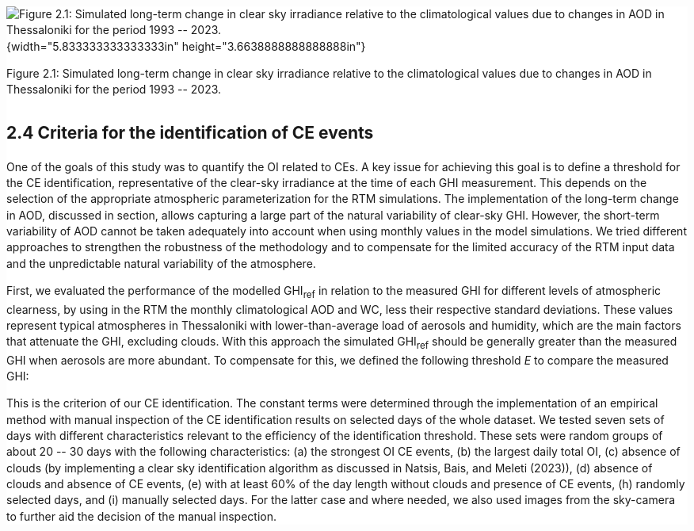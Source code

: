 ![Figure 2.1: Simulated long-term change in clear sky irradiance
relative to the climatological values due to changes in AOD in
Thessaloniki for the period 1993 --
2023.](media/image1.png){width="5.833333333333333in"
height="3.6638888888888888in"}

Figure 2.1: Simulated long-term change in clear sky irradiance relative
to the climatological values due to changes in AOD in Thessaloniki for
the period 1993 -- 2023.

## 2.4 Criteria for the identification of CE events

One of the goals of this study was to quantify the OI related to CEs. A
key issue for achieving this goal is to define a threshold for the CE
identification, representative of the clear-sky irradiance at the time
of each GHI measurement. This depends on the selection of the
appropriate atmospheric parameterization for the RTM simulations. The
implementation of the long-term change in AOD, discussed in section,
allows capturing a large part of the natural variability of clear-sky
GHI. However, the short-term variability of AOD cannot be taken
adequately into account when using monthly values in the model
simulations. We tried different approaches to strengthen the robustness
of the methodology and to compensate for the limited accuracy of the RTM
input data and the unpredictable natural variability of the atmosphere.

First, we evaluated the performance of the modelled
$\text{GHI}_{\text{ref}}$ in relation to the measured GHI for different
levels of atmospheric clearness, by using in the RTM the monthly
climatological AOD and WC, less their respective standard deviations.
These values represent typical atmospheres in Thessaloniki with
lower-than-average load of aerosols and humidity, which are the main
factors that attenuate the GHI, excluding clouds. With this approach the
simulated $\text{GHI}_{\text{ref}}$ should be generally greater than the
measured GHI when aerosols are more abundant. To compensate for this, we
defined the following threshold $E$ to compare the measured
$\text{GHI}$:

This is the criterion of our CE identification. The constant terms were
determined through the implementation of an empirical method with manual
inspection of the CE identification results on selected days of the
whole dataset. We tested seven sets of days with different
characteristics relevant to the efficiency of the identification
threshold. These sets were random groups of about 20 -- 30 days with the
following characteristics: (a) the strongest OI CE events, (b) the
largest daily total OI, (c) absence of clouds (by implementing a clear
sky identification algorithm as discussed in Natsis, Bais, and Meleti
(2023)), (d) absence of clouds and absence of CE events, (e) with at
least $60\text{\%}$ of the day length without clouds and presence of CE
events, (h) randomly selected days, and (i) manually selected days. For
the latter case and where needed, we also used images from the
sky-camera to further aid the decision of the manual inspection.
